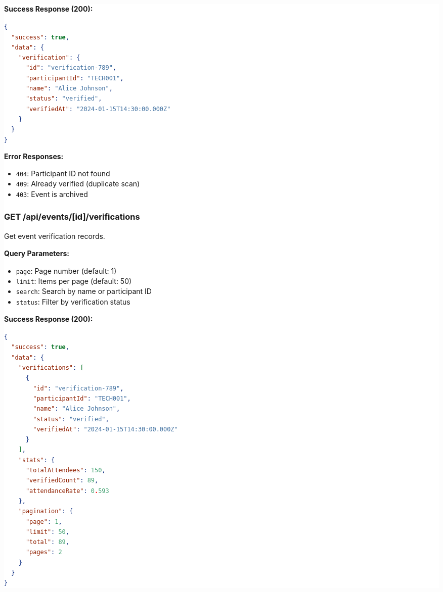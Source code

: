 **Success Response (200):**
```json
{
  "success": true,
  "data": {
    "verification": {
      "id": "verification-789",
      "participantId": "TECH001",
      "name": "Alice Johnson",
      "status": "verified",
      "verifiedAt": "2024-01-15T14:30:00.000Z"
    }
  }
}
```

**Error Responses:**
- `404`: Participant ID not found
- `409`: Already verified (duplicate scan)
- `403`: Event is archived

### GET /api/events/[id]/verifications

Get event verification records.

**Query Parameters:**
- `page`: Page number (default: 1)
- `limit`: Items per page (default: 50)
- `search`: Search by name or participant ID
- `status`: Filter by verification status

**Success Response (200):**
```json
{
  "success": true,
  "data": {
    "verifications": [
      {
        "id": "verification-789",
        "participantId": "TECH001",
        "name": "Alice Johnson",
        "status": "verified",
        "verifiedAt": "2024-01-15T14:30:00.000Z"
      }
    ],
    "stats": {
      "totalAttendees": 150,
      "verifiedCount": 89,
      "attendanceRate": 0.593
    },
    "pagination": {
      "page": 1,
      "limit": 50,
      "total": 89,
      "pages": 2
    }
  }
}
```

